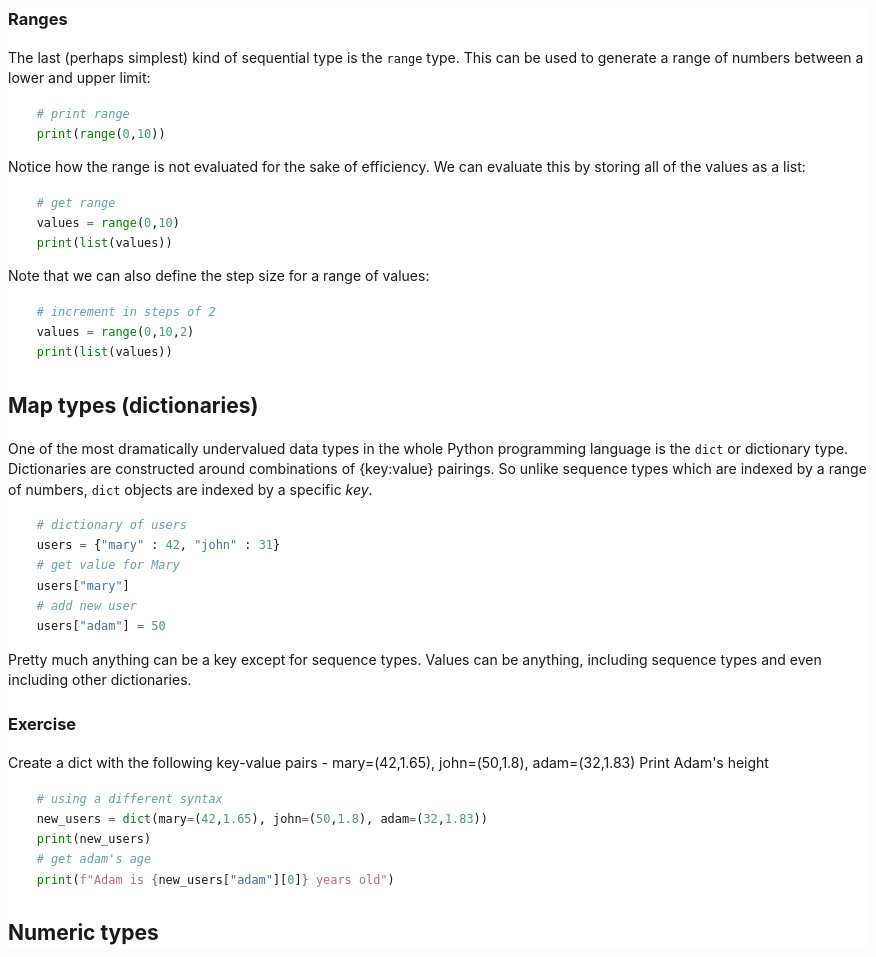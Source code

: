 ### Ranges

The last (perhaps simplest) kind of sequential type is the ```range``` type. This can be used to generate a range of numbers between a lower and upper limit: 
```python
    # print range
    print(range(0,10))
```
Notice how the range is not evaluated for the sake of efficiency. We can evaluate this by storing all of the values as a list:
```python
    # get range
    values = range(0,10)
    print(list(values))
```
Note that we can also define the step size for a range of values:
```python
    # increment in steps of 2
    values = range(0,10,2)
    print(list(values))
```
## Map types (dictionaries)

One of the most dramatically undervalued data types in the whole Python programming language is the ```dict``` or dictionary type. Dictionaries are constructed around combinations of {key:value} pairings. So unlike sequence types which are indexed by a range of numbers, ```dict``` objects are indexed by a specific *key*.
```python
    # dictionary of users
    users = {"mary" : 42, "john" : 31}
    # get value for Mary
    users["mary"]
    # add new user
    users["adam"] = 50
```
Pretty much anything can be a key except for sequence types. Values can be anything, including sequence types and even including other dictionaries.

### Exercise

Create a dict with the following key-value pairs - mary=(42,1.65), john=(50,1.8), adam=(32,1.83)
Print Adam's height
```python
    # using a different syntax
    new_users = dict(mary=(42,1.65), john=(50,1.8), adam=(32,1.83))
    print(new_users)
    # get adam's age
    print(f"Adam is {new_users["adam"][0]} years old")
```

## Numeric types
